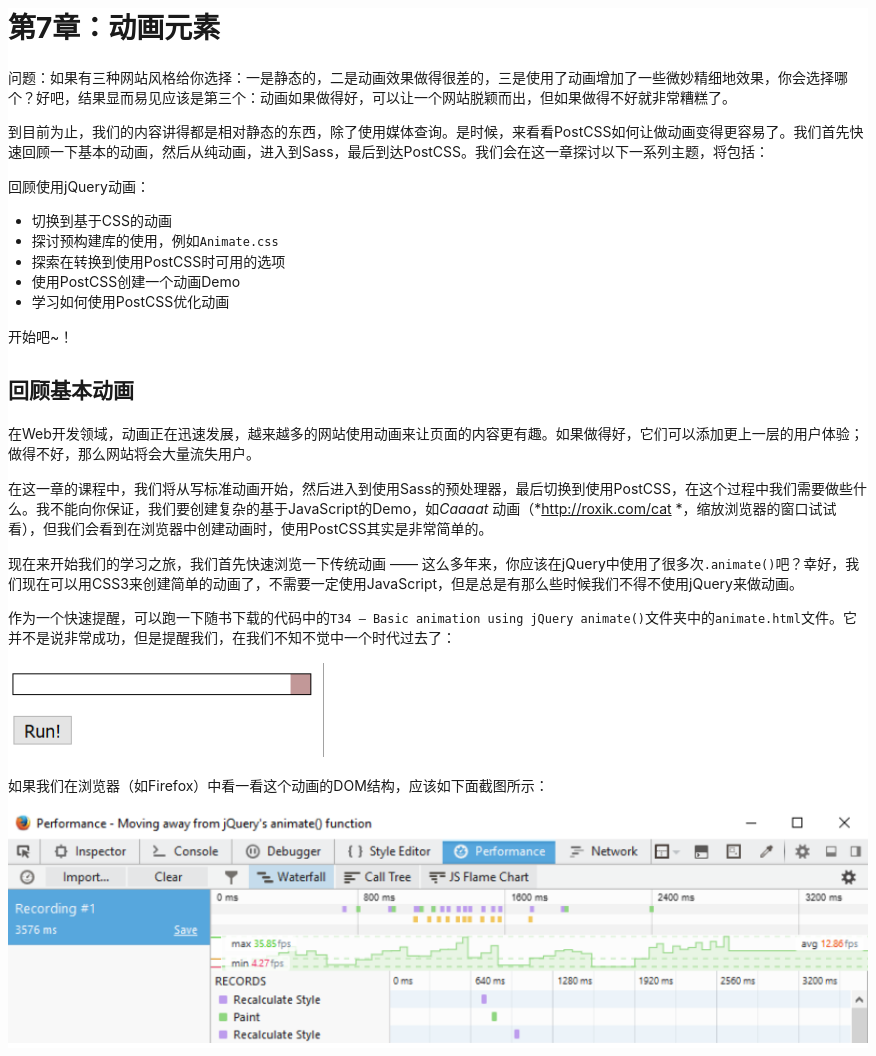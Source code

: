 # 第7章：动画元素

问题：如果有三种网站风格给你选择：一是静态的，二是动画效果做得很差的，三是使用了动画增加了一些微妙精细地效果，你会选择哪个？好吧，结果显而易见应该是第三个：动画如果做得好，可以让一个网站脱颖而出，但如果做得不好就非常糟糕了。

到目前为止，我们的内容讲得都是相对静态的东西，除了使用媒体查询。是时候，来看看PostCSS如何让做动画变得更容易了。我们首先快速回顾一下基本的动画，然后从纯动画，进入到Sass，最后到达PostCSS。我们会在这一章探讨以下一系列主题，将包括：

回顾使用jQuery动画：

- 切换到基于CSS的动画
- 探讨预构建库的使用，例如`Animate.css`
- 探索在转换到使用PostCSS时可用的选项
- 使用PostCSS创建一个动画Demo
- 学习如何使用PostCSS优化动画

开始吧~！

## 回顾基本动画

在Web开发领域，动画正在迅速发展，越来越多的网站使用动画来让页面的内容更有趣。如果做得好，它们可以添加更上一层的用户体验；做得不好，那么网站将会大量流失用户。

在这一章的课程中，我们将从写标准动画开始，然后进入到使用Sass的预处理器，最后切换到使用PostCSS，在这个过程中我们需要做些什么。我不能向你保证，我们要创建复杂的基于JavaScript的Demo，如*Caaaat* 动画（*http://roxik.com/cat *，缩放浏览器的窗口试试看），但我们会看到在浏览器中创建动画时，使用PostCSS其实是非常简单的。

现在来开始我们的学习之旅，我们首先快速浏览一下传统动画 —— 这么多年来，你应该在jQuery中使用了很多次`.animate()`吧？幸好，我们现在可以用CSS3来创建简单的动画了，不需要一定使用JavaScript，但是总是有那么些时候我们不得不使用jQuery来做动画。

作为一个快速提醒，可以跑一下随书下载的代码中的`T34 – Basic animation using jQuery animate()`文件夹中的`animate.html`文件。它并不是说非常成功，但是提醒我们，在我们不知不觉中一个时代过去了：

![](./images/chapter7/figure-1.png)

如果我们在浏览器（如Firefox）中看一看这个动画的DOM结构，应该如下面截图所示：

![](./images/chapter7/figure-2.png)
